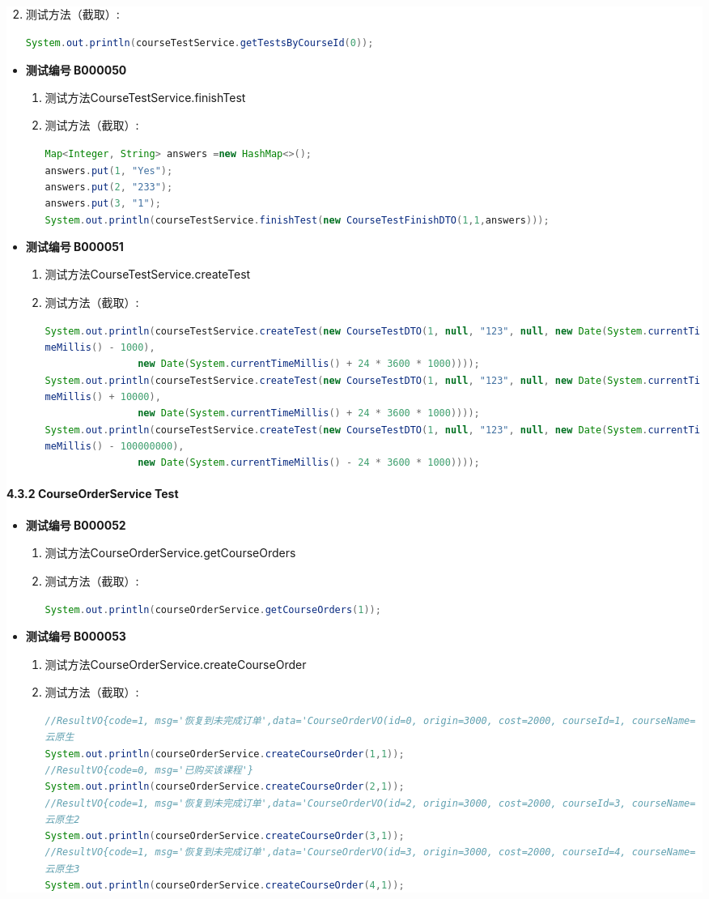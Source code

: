   2. 测试方法（截取）:

     ```java
     System.out.println(courseTestService.getTestsByCourseId(0));
     ```

- **测试编号 B000050**

  1. 测试方法CourseTestService.finishTest

  2. 测试方法（截取）:

     ```java
     Map<Integer, String> answers =new HashMap<>();
     answers.put(1, "Yes");
     answers.put(2, "233");
     answers.put(3, "1");
     System.out.println(courseTestService.finishTest(new CourseTestFinishDTO(1,1,answers)));
     ```

- **测试编号 B000051**

  1. 测试方法CourseTestService.createTest

  2. 测试方法（截取）:

     ```java
     System.out.println(courseTestService.createTest(new CourseTestDTO(1, null, "123", null, new Date(System.currentTimeMillis() - 1000),
                     new Date(System.currentTimeMillis() + 24 * 3600 * 1000))));
     System.out.println(courseTestService.createTest(new CourseTestDTO(1, null, "123", null, new Date(System.currentTimeMillis() + 10000),
                     new Date(System.currentTimeMillis() + 24 * 3600 * 1000))));
     System.out.println(courseTestService.createTest(new CourseTestDTO(1, null, "123", null, new Date(System.currentTimeMillis() - 100000000),
                     new Date(System.currentTimeMillis() - 24 * 3600 * 1000))));
     ```

#### 4.3.2 CourseOrderService Test

- **测试编号 B000052**

  1. 测试方法CourseOrderService.getCourseOrders

  2. 测试方法（截取）:

     ```java
     System.out.println(courseOrderService.getCourseOrders(1));
     ```

- **测试编号 B000053**

  1. 测试方法CourseOrderService.createCourseOrder

  2. 测试方法（截取）:

     ```java
     //ResultVO{code=1, msg='恢复到未完成订单',data='CourseOrderVO(id=0, origin=3000, cost=2000, courseId=1, courseName=云原生
     System.out.println(courseOrderService.createCourseOrder(1,1));
     //ResultVO{code=0, msg='已购买该课程'}
     System.out.println(courseOrderService.createCourseOrder(2,1));
     //ResultVO{code=1, msg='恢复到未完成订单',data='CourseOrderVO(id=2, origin=3000, cost=2000, courseId=3, courseName=云原生2
     System.out.println(courseOrderService.createCourseOrder(3,1));
     //ResultVO{code=1, msg='恢复到未完成订单',data='CourseOrderVO(id=3, origin=3000, cost=2000, courseId=4, courseName=云原生3
     System.out.println(courseOrderService.createCourseOrder(4,1));
     ```
